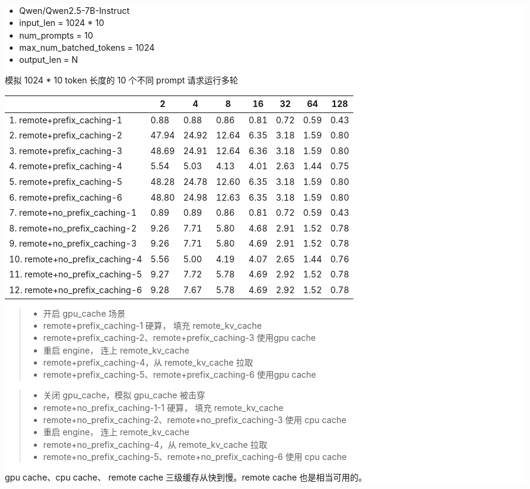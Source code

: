 - Qwen/Qwen2.5-7B-Instruct
- input_len = 1024 * 10
- num_prompts = 10
- max_num_batched_tokens = 1024
- output_len = N

模拟 1024 * 10 token 长度的 10 个不同 prompt 请求运行多轮

|                                | 2     | 4     | 8     | 16   | 32   | 64   | 128  |
|--------------------------------|-------|-------|-------|------|------|------|------|
| 1. remote+prefix_caching-1     | 0.88  | 0.88  | 0.86  | 0.81 | 0.72 | 0.59 | 0.43 |
| 2. remote+prefix_caching-2     | 47.94 | 24.92 | 12.64 | 6.35 | 3.18 | 1.59 | 0.80 |
| 3. remote+prefix_caching-3     | 48.69 | 24.91 | 12.64 | 6.36 | 3.18 | 1.59 | 0.80 |
| 4. remote+prefix_caching-4     | 5.54  | 5.03  | 4.13  | 4.01 | 2.63 | 1.44 | 0.75 |
| 5. remote+prefix_caching-5     | 48.28 | 24.78 | 12.60 | 6.35 | 3.18 | 1.59 | 0.80 |
| 6. remote+prefix_caching-6     | 48.80 | 24.98 | 12.63 | 6.35 | 3.18 | 1.59 | 0.80 |
| 7. remote+no_prefix_caching-1  | 0.89  | 0.89  | 0.86  | 0.81 | 0.72 | 0.59 | 0.43 |
| 8. remote+no_prefix_caching-2  | 9.26  | 7.71  | 5.80  | 4.68 | 2.91 | 1.52 | 0.78 |
| 9. remote+no_prefix_caching-3  | 9.26  | 7.71  | 5.80  | 4.69 | 2.91 | 1.52 | 0.78 |
| 10. remote+no_prefix_caching-4 | 5.56  | 5.00  | 4.19  | 4.07 | 2.65 | 1.44 | 0.76 |
| 11. remote+no_prefix_caching-5 | 9.27  | 7.72  | 5.78  | 4.69 | 2.92 | 1.52 | 0.78 |
| 12. remote+no_prefix_caching-6 | 9.28  | 7.67  | 5.78  | 4.69 | 2.92 | 1.52 | 0.78 |

> - 开启 gpu_cache 场景
> - remote+prefix_caching-1 硬算， 填充 remote_kv_cache
> - remote+prefix_caching-2、remote+prefix_caching-3 使用gpu cache
> - 重启 engine， 连上 remote_kv_cache
> - remote+prefix_caching-4，从 remote_kv_cache 拉取 
> - remote+prefix_caching-5、remote+prefix_caching-6 使用gpu cache

> - 关闭 gpu_cache，模拟 gpu_cache 被击穿
> - remote+no_prefix_caching-1-1 硬算， 填充 remote_kv_cache
> - remote+no_prefix_caching-2、remote+no_prefix_caching-3 使用 cpu cache
> - 重启 engine， 连上 remote_kv_cache
> - remote+no_prefix_caching-4，从 remote_kv_cache 拉取 
> - remote+no_prefix_caching-5、remote+no_prefix_caching-6 使用 cpu cache


gpu cache、cpu cache、 remote cache 三级缓存从快到慢。remote cache 也是相当可用的。



